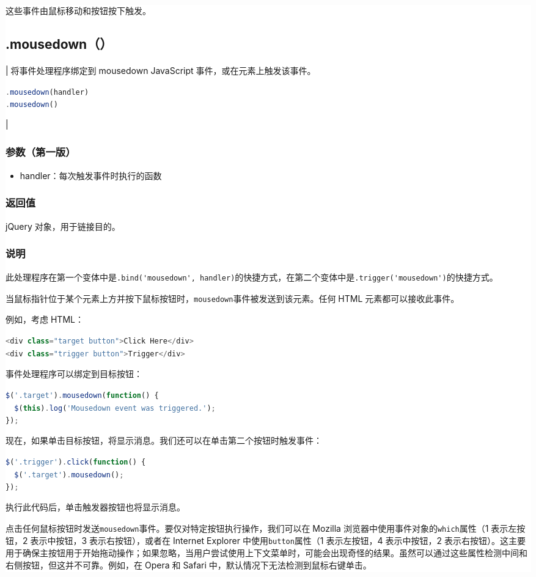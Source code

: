 这些事件由鼠标移动和按钮按下触发。

## .mousedown（）

<colgroup><col style="text-align: left"></colgroup> 
| 将事件处理程序绑定到 mousedown JavaScript 事件，或在元素上触发该事件。

```js
.mousedown(handler)
.mousedown()

```

 |

### 参数（第一版）

*   handler：每次触发事件时执行的函数

### 返回值

jQuery 对象，用于链接目的。

### 说明

此处理程序在第一个变体中是`.bind('mousedown', handler)`的快捷方式，在第二个变体中是`.trigger('mousedown')`的快捷方式。

当鼠标指针位于某个元素上方并按下鼠标按钮时，`mousedown`事件被发送到该元素。任何 HTML 元素都可以接收此事件。

例如，考虑 HTML：

```js
<div class="target button">Click Here</div>
<div class="trigger button">Trigger</div>

```

事件处理程序可以绑定到目标按钮：

```js
$('.target').mousedown(function() {
  $(this).log('Mousedown event was triggered.');
});
```

现在，如果单击目标按钮，将显示消息。我们还可以在单击第二个按钮时触发事件：

```js
$('.trigger').click(function() {
  $('.target').mousedown();
});
```

执行此代码后，单击触发器按钮也将显示消息。

点击任何鼠标按钮时发送`mousedown`事件。要仅对特定按钮执行操作，我们可以在 Mozilla 浏览器中使用事件对象的`which`属性（1 表示左按钮，2 表示中按钮，3 表示右按钮），或者在 Internet Explorer 中使用`button`属性（1 表示左按钮，4 表示中按钮，2 表示右按钮）。这主要用于确保主按钮用于开始拖动操作；如果忽略，当用户尝试使用上下文菜单时，可能会出现奇怪的结果。虽然可以通过这些属性检测中间和右侧按钮，但这并不可靠。例如，在 Opera 和 Safari 中，默认情况下无法检测到鼠标右键单击。
